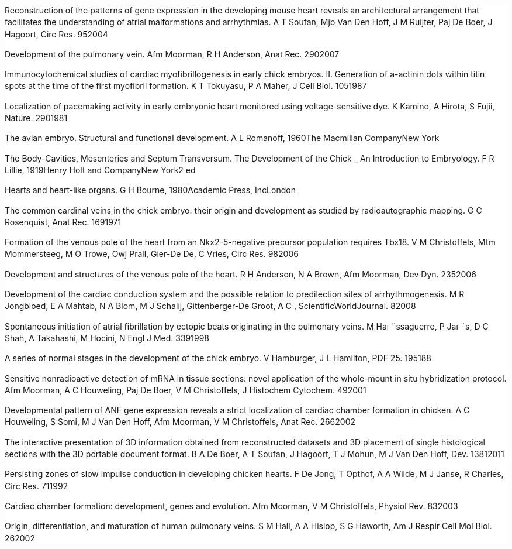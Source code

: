 Reconstruction of the patterns of gene expression in the developing mouse heart reveals an architectural arrangement that facilitates the understanding of atrial malformations and arrhythmias. A T Soufan, Mjb Van Den Hoff, J M Ruijter, Paj De Boer, J Hagoort, Circ Res. 952004

Development of the pulmonary vein. Afm Moorman, R H Anderson, Anat Rec. 2902007

Immunocytochemical studies of cardiac myofibrillogenesis in early chick embryos. II. Generation of a-actinin dots within titin spots at the time of the first myofibril formation. K T Tokuyasu, P A Maher, J Cell Biol. 1051987

Localization of pacemaking activity in early embryonic heart monitored using voltage-sensitive dye. K Kamino, A Hirota, S Fujii, Nature. 2901981

The avian embryo. Structural and functional development. A L Romanoff, 1960The Macmillan CompanyNew York

The Body-Cavities, Mesenteries and Septum Transversum. The Development of the Chick _ An Introduction to Embryology. F R Lillie, 1919Henry Holt and CompanyNew York2 ed

Hearts and heart-like organs. G H Bourne, 1980Academic Press, IncLondon

The common cardinal veins in the chick embryo: their origin and development as studied by radioautographic mapping. G C Rosenquist, Anat Rec. 1691971

Formation of the venous pole of the heart from an Nkx2-5-negative precursor population requires Tbx18. V M Christoffels, Mtm Mommersteeg, M O Trowe, Owj Prall, Gier-De De, C Vries, Circ Res. 982006

Development and structures of the venous pole of the heart. R H Anderson, N A Brown, Afm Moorman, Dev Dyn. 2352006

Development of the cardiac conduction system and the possible relation to predilection sites of arrhythmogenesis. M R Jongbloed, E A Mahtab, N A Blom, M J Schalij, Gittenberger-De Groot, A C , ScientificWorldJournal. 82008

Spontaneous initiation of atrial fibrillation by ectopic beats originating in the pulmonary veins. M Haı ¨ssaguerre, P Jaı ¨s, D C Shah, A Takahashi, M Hocini, N Engl J Med. 3391998

A series of normal stages in the development of the chick embryo. V Hamburger, J L Hamilton, PDF 25. 195188

Sensitive nonradioactive detection of mRNA in tissue sections: novel application of the whole-mount in situ hybridization protocol. Afm Moorman, A C Houweling, Paj De Boer, V M Christoffels, J Histochem Cytochem. 492001

Developmental pattern of ANF gene expression reveals a strict localization of cardiac chamber formation in chicken. A C Houweling, S Somi, M J Van Den Hoff, Afm Moorman, V M Christoffels, Anat Rec. 2662002

The interactive presentation of 3D information obtained from reconstructed datasets and 3D placement of single histological sections with the 3D portable document format. B A De Boer, A T Soufan, J Hagoort, T J Mohun, M J Van Den Hoff, Dev. 13812011

Persisting zones of slow impulse conduction in developing chicken hearts. F De Jong, T Opthof, A A Wilde, M J Janse, R Charles, Circ Res. 711992

Cardiac chamber formation: development, genes and evolution. Afm Moorman, V M Christoffels, Physiol Rev. 832003

Origin, differentiation, and maturation of human pulmonary veins. S M Hall, A A Hislop, S G Haworth, Am J Respir Cell Mol Biol. 262002
